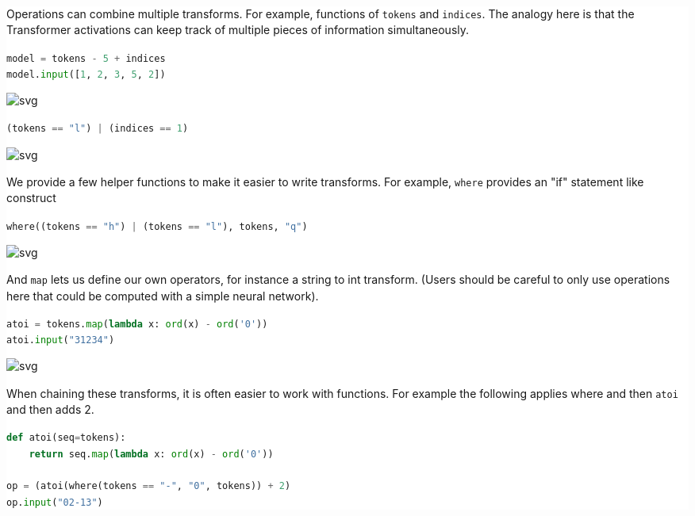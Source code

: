 

Operations can combine multiple transforms. For example, functions of `tokens` and `indices`. The analogy here is that the Transformer activations can keep track of multiple pieces of information simultaneously.

```python
model = tokens - 5 + indices
model.input([1, 2, 3, 5, 2])
```



    
![svg]({{site.baseurl}}/assets/img/2022-12-01-raspy/Blog_30_0.svg)
    



```python
(tokens == "l") | (indices == 1)
```



    
![svg]({{site.baseurl}}/assets/img/2022-12-01-raspy/Blog_31_0.svg)
    



We provide a few helper functions to make it easier to write transforms. For example, `where` provides an "if" statement like construct

```python
where((tokens == "h") | (tokens == "l"), tokens, "q")
```



    
![svg]({{site.baseurl}}/assets/img/2022-12-01-raspy/Blog_33_0.svg)
    



And `map` lets us define our own operators, for instance a string to int transform. (Users should be careful to only use operations here that could be computed with a simple neural network).

```python
atoi = tokens.map(lambda x: ord(x) - ord('0'))
atoi.input("31234")
```



    
![svg]({{site.baseurl}}/assets/img/2022-12-01-raspy/Blog_35_0.svg)
    



When chaining these transforms, it is often easier to work with functions. For example the following applies where and then <code>atoi</code> and then adds 2.

```python
def atoi(seq=tokens):
    return seq.map(lambda x: ord(x) - ord('0')) 

op = (atoi(where(tokens == "-", "0", tokens)) + 2)
op.input("02-13")
```
